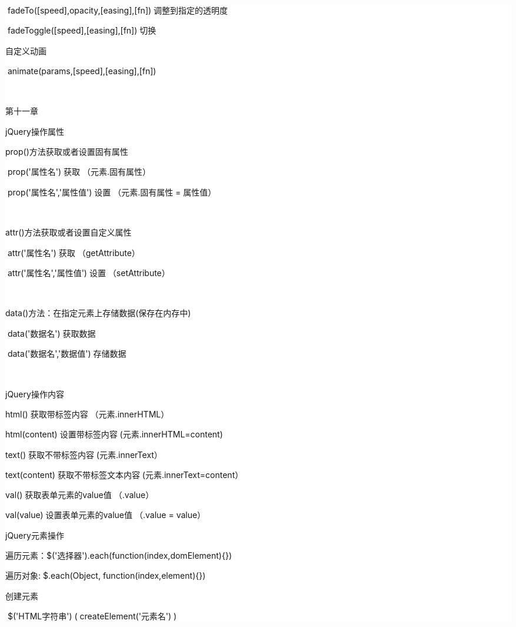 ​    fadeTo([speed],opacity,[easing],[fn]) 调整到指定的透明度

​    fadeToggle([speed],[easing],[fn])  切换

  

  自定义动画

​    animate(params,[speed],[easing],[fn])  

​    

第十一章

jQuery操作属性

  prop()方法获取或者设置固有属性

​    prop('属性名')       获取    （元素.固有属性）

​    prop('属性名','属性值')  设置    （元素.固有属性 = 属性值）

​    

  attr()方法获取或者设置自定义属性

​    attr('属性名')       获取    （getAttribute）

​    attr('属性名','属性值')  设置    （setAttribute）

​    

  data()方法：在指定元素上存储数据(保存在内存中)

​    data('数据名')     获取数据

​    data('数据名','数据值')  存储数据

​    

jQuery操作内容

  html()      获取带标签内容   （元素.innerHTML）

  html(content)  设置带标签内容    (元素.innerHTML=content)

  text()      获取不带标签内容   (元素.innerText）

  text(content)  获取不带标签文本内容  (元素.innerText=content）

  val()  获取表单元素的value值    （.value）

  val(value)  设置表单元素的value值    （.value = value）

jQuery元素操作

  遍历元素：$('选择器').each(function(index,domElement){})

  

  遍历对象: $.each(Object, function(index,element){})

  

  创建元素

​    $('HTML字符串')     ( createElement('元素名') )
